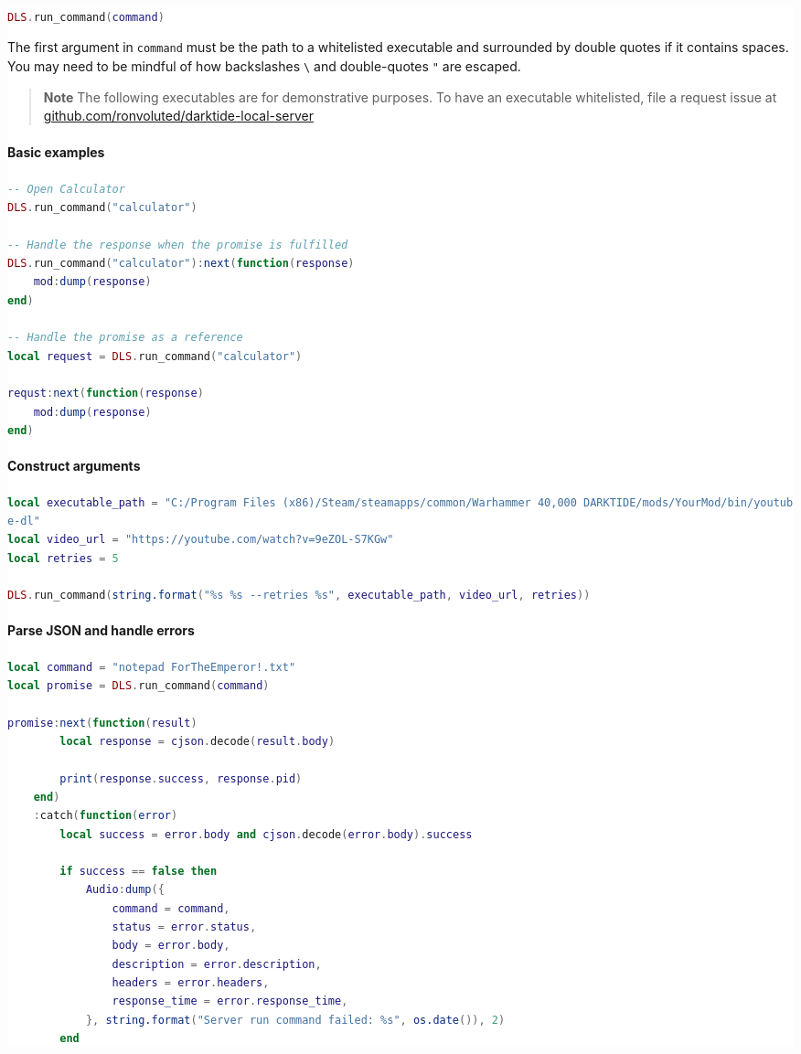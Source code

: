 ```lua
DLS.run_command(command)
```

The first argument in `command` must be the path to a whitelisted executable and surrounded by double quotes if it contains spaces. You may need to be mindful of how backslashes `\` and double-quotes `"` are escaped.

> **Note**
> The following executables are for demonstrative purposes. To have an executable whitelisted, file a request issue at [github.com/ronvoluted/darktide-local-server](https://github.com/ronvoluted/darktide-local-server/issues/new?assignees=ronvoluted&labels=enhancement&projects=&template=whitelist-request.md&title=Whitelist+request)

#### Basic examples

```lua
-- Open Calculator
DLS.run_command("calculator")

-- Handle the response when the promise is fulfilled
DLS.run_command("calculator"):next(function(response)
	mod:dump(response)
end)

-- Handle the promise as a reference
local request = DLS.run_command("calculator")

requst:next(function(response)
	mod:dump(response)
end)
```

#### Construct arguments
```lua
local executable_path = "C:/Program Files (x86)/Steam/steamapps/common/Warhammer 40,000 DARKTIDE/mods/YourMod/bin/youtube-dl"
local video_url = "https://youtube.com/watch?v=9eZOL-S7KGw"
local retries = 5

DLS.run_command(string.format("%s %s --retries %s", executable_path, video_url, retries))
```

#### Parse JSON and handle errors

```lua
local command = "notepad ForTheEmperor!.txt"
local promise = DLS.run_command(command)

promise:next(function(result)
		local response = cjson.decode(result.body)

		print(response.success, response.pid)
	end)
	:catch(function(error)
		local success = error.body and cjson.decode(error.body).success

		if success == false then
			Audio:dump({
				command = command,
				status = error.status,
				body = error.body,
				description = error.description,
				headers = error.headers,
				response_time = error.response_time,
			}, string.format("Server run command failed: %s", os.date()), 2)
		end
```